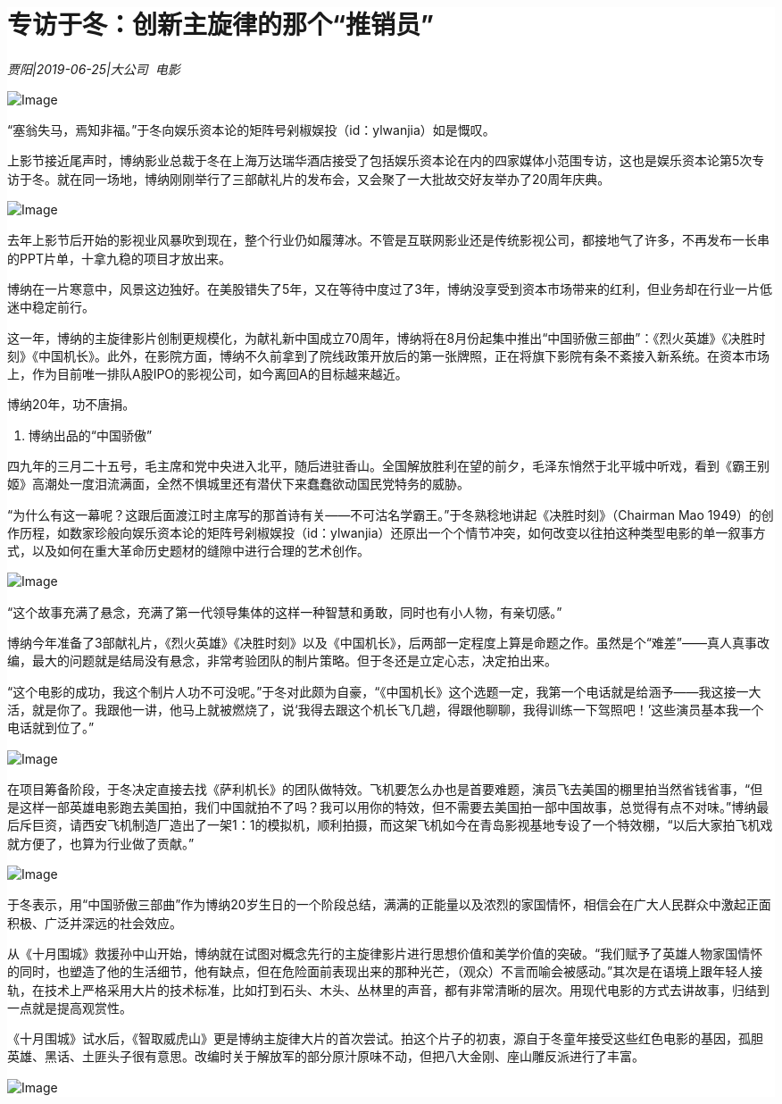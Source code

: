 # 专访于冬：创新主旋律的那个“推销员”

*贾阳|2019-06-25|大公司 
                                                电影*

![Image](http://p3.pstatp.com/large/pgc-image/845bee107e474c4bad0cf6d7ecdad39b)

“塞翁失马，焉知非福。”于冬向娱乐资本论的矩阵号剁椒娱投（id：ylwanjia）如是慨叹。

上影节接近尾声时，博纳影业总裁于冬在上海万达瑞华酒店接受了包括娱乐资本论在内的四家媒体小范围专访，这也是娱乐资本论第5次专访于冬。就在同一场地，博纳刚刚举行了三部献礼片的发布会，又会聚了一大批故交好友举办了20周年庆典。

![Image](http://p3.pstatp.com/large/pgc-image/1fa0d42881a94a1f918c70dbed1297ba)

去年上影节后开始的影视业风暴吹到现在，整个行业仍如履薄冰。不管是互联网影业还是传统影视公司，都接地气了许多，不再发布一长串的PPT片单，十拿九稳的项目才放出来。

博纳在一片寒意中，风景这边独好。在美股错失了5年，又在等待中度过了3年，博纳没享受到资本市场带来的红利，但业务却在行业一片低迷中稳定前行。

这一年，博纳的主旋律影片创制更规模化，为献礼新中国成立70周年，博纳将在8月份起集中推出“中国骄傲三部曲”：《烈火英雄》《决胜时刻》《中国机长》。此外，在影院方面，博纳不久前拿到了院线政策开放后的第一张牌照，正在将旗下影院有条不紊接入新系统。在资本市场上，作为目前唯一排队A股IPO的影视公司，如今离回A的目标越来越近。

博纳20年，功不唐捐。

1. 博纳出品的“中国骄傲”

四九年的三月二十五号，毛主席和党中央进入北平，随后进驻香山。全国解放胜利在望的前夕，毛泽东悄然于北平城中听戏，看到《霸王别姬》高潮处一度泪流满面，全然不惧城里还有潜伏下来蠢蠢欲动国民党特务的威胁。

“为什么有这一幕呢？这跟后面渡江时主席写的那首诗有关——不可沽名学霸王。”于冬熟稔地讲起《决胜时刻》（Chairman Mao 1949）的创作历程，如数家珍般向娱乐资本论的矩阵号剁椒娱投（id：ylwanjia）还原出一个个情节冲突，如何改变以往拍这种类型电影的单一叙事方式，以及如何在重大革命历史题材的缝隙中进行合理的艺术创作。

![Image](http://p1.pstatp.com/large/pgc-image/789143ea476541d3ab96454e869e9d82)

“这个故事充满了悬念，充满了第一代领导集体的这样一种智慧和勇敢，同时也有小人物，有亲切感。”

博纳今年准备了3部献礼片，《烈火英雄》《决胜时刻》以及《中国机长》，后两部一定程度上算是命题之作。虽然是个“难差”——真人真事改编，最大的问题就是结局没有悬念，非常考验团队的制片策略。但于冬还是立定心志，决定拍出来。

“这个电影的成功，我这个制片人功不可没呢。”于冬对此颇为自豪，“《中国机长》这个选题一定，我第一个电话就是给涵予——我这接一大活，就是你了。我跟他一讲，他马上就被燃烧了，说‘我得去跟这个机长飞几趟，得跟他聊聊，我得训练一下驾照吧！’这些演员基本我一个电话就到位了。”

![Image](http://p1.pstatp.com/large/pgc-image/6b4c90fa63014520a024c97c4aacbdb6)

在项目筹备阶段，于冬决定直接去找《萨利机长》的团队做特效。飞机要怎么办也是首要难题，演员飞去美国的棚里拍当然省钱省事，“但是这样一部英雄电影跑去美国拍，我们中国就拍不了吗？我可以用你的特效，但不需要去美国拍一部中国故事，总觉得有点不对味。”博纳最后斥巨资，请西安飞机制造厂造出了一架1：1的模拟机，顺利拍摄，而这架飞机如今在青岛影视基地专设了一个特效棚，“以后大家拍飞机戏就方便了，也算为行业做了贡献。”

![Image](http://p1.pstatp.com/large/pgc-image/b366f9cc31dc4e11bd8c806863fb08a2)

于冬表示，用“中国骄傲三部曲”作为博纳20岁生日的一个阶段总结，满满的正能量以及浓烈的家国情怀，相信会在广大人民群众中激起正面积极、广泛并深远的社会效应。

从《十月围城》救援孙中山开始，博纳就在试图对概念先行的主旋律影片进行思想价值和美学价值的突破。“我们赋予了英雄人物家国情怀的同时，也塑造了他的生活细节，他有缺点，但在危险面前表现出来的那种光芒，（观众）不言而喻会被感动。”其次是在语境上跟年轻人接轨，在技术上严格采用大片的技术标准，比如打到石头、木头、丛林里的声音，都有非常清晰的层次。用现代电影的方式去讲故事，归结到一点就是提高观赏性。

《十月围城》试水后，《智取威虎山》更是博纳主旋律大片的首次尝试。拍这个片子的初衷，源自于冬童年接受这些红色电影的基因，孤胆英雄、黑话、土匪头子很有意思。改编时关于解放军的部分原汁原味不动，但把八大金刚、座山雕反派进行了丰富。

![Image](http://p3.pstatp.com/large/pgc-image/83ff3f932c154017b0af9989b6c6ec57)
